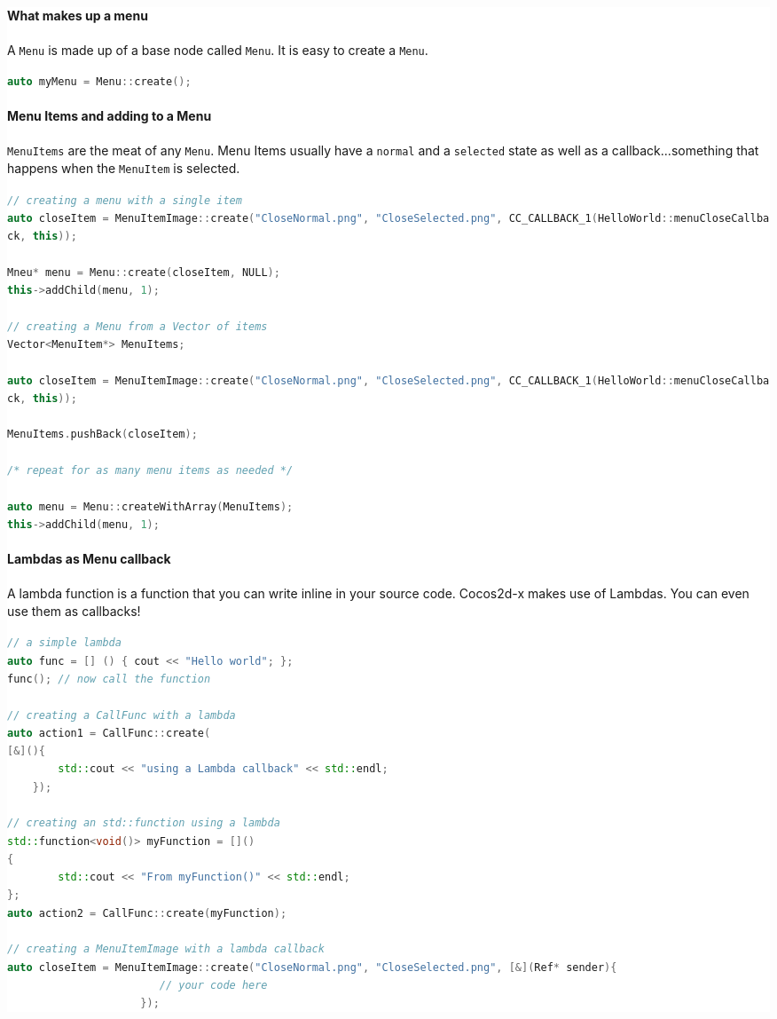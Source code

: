 #### What makes up a menu
A `Menu` is made up of a base node called `Menu`. It is easy to create a `Menu`.

```cpp
auto myMenu = Menu::create();
```        
#### Menu Items and adding to a Menu
`MenuItems` are the meat of any `Menu`.  Menu Items usually have a `normal` and a `selected` state as well as a callback...something that happens when the `MenuItem` is selected.

```cpp
// creating a menu with a single item
auto closeItem = MenuItemImage::create("CloseNormal.png", "CloseSelected.png", CC_CALLBACK_1(HelloWorld::menuCloseCallback, this));

Mneu* menu = Menu::create(closeItem, NULL);
this->addChild(menu, 1);

// creating a Menu from a Vector of items
Vector<MenuItem*> MenuItems;

auto closeItem = MenuItemImage::create("CloseNormal.png", "CloseSelected.png", CC_CALLBACK_1(HelloWorld::menuCloseCallback, this));

MenuItems.pushBack(closeItem);

/* repeat for as many menu items as needed */

auto menu = Menu::createWithArray(MenuItems);
this->addChild(menu, 1);
```

#### Lambdas as Menu callback
A lambda function is a function that you can write inline in your source code. Cocos2d-x makes use of Lambdas. You can even use them as callbacks!
```cpp
// a simple lambda
auto func = [] () { cout << "Hello world"; };
func(); // now call the function

// creating a CallFunc with a lambda
auto action1 = CallFunc::create(
[&](){
        std::cout << "using a Lambda callback" << std::endl;
    });
    
// creating an std::function using a lambda
std::function<void()> myFunction = []()
{
        std::cout << "From myFunction()" << std::endl;
};
auto action2 = CallFunc::create(myFunction);

// creating a MenuItemImage with a lambda callback
auto closeItem = MenuItemImage::create("CloseNormal.png", "CloseSelected.png", [&](Ref* sender){
                        // your code here
                     });
```
